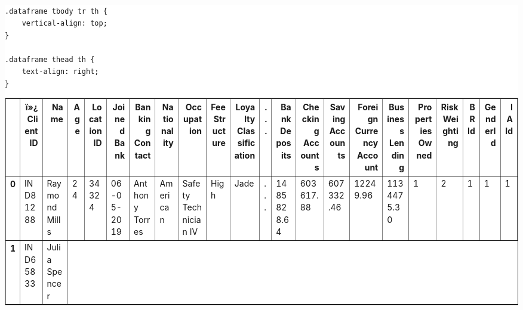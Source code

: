     .dataframe tbody tr th {
        vertical-align: top;
    }

    .dataframe thead th {
        text-align: right;
    }
</style>
<table border="1" class="dataframe">
  <thead>
    <tr style="text-align: right;">
      <th></th>
      <th>ï»¿Client ID</th>
      <th>Name</th>
      <th>Age</th>
      <th>Location ID</th>
      <th>Joined Bank</th>
      <th>Banking Contact</th>
      <th>Nationality</th>
      <th>Occupation</th>
      <th>Fee Structure</th>
      <th>Loyalty Classification</th>
      <th>...</th>
      <th>Bank Deposits</th>
      <th>Checking Accounts</th>
      <th>Saving Accounts</th>
      <th>Foreign Currency Account</th>
      <th>Business Lending</th>
      <th>Properties Owned</th>
      <th>Risk Weighting</th>
      <th>BRId</th>
      <th>GenderId</th>
      <th>IAId</th>
    </tr>
  </thead>
  <tbody>
    <tr>
      <th>0</th>
      <td>IND81288</td>
      <td>Raymond Mills</td>
      <td>24</td>
      <td>34324</td>
      <td>06-05-2019</td>
      <td>Anthony Torres</td>
      <td>American</td>
      <td>Safety Technician IV</td>
      <td>High</td>
      <td>Jade</td>
      <td>...</td>
      <td>1485828.64</td>
      <td>603617.88</td>
      <td>607332.46</td>
      <td>12249.96</td>
      <td>1134475.30</td>
      <td>1</td>
      <td>2</td>
      <td>1</td>
      <td>1</td>
      <td>1</td>
    </tr>
    <tr>
      <th>1</th>
      <td>IND65833</td>
      <td>Julia Spencer</td>